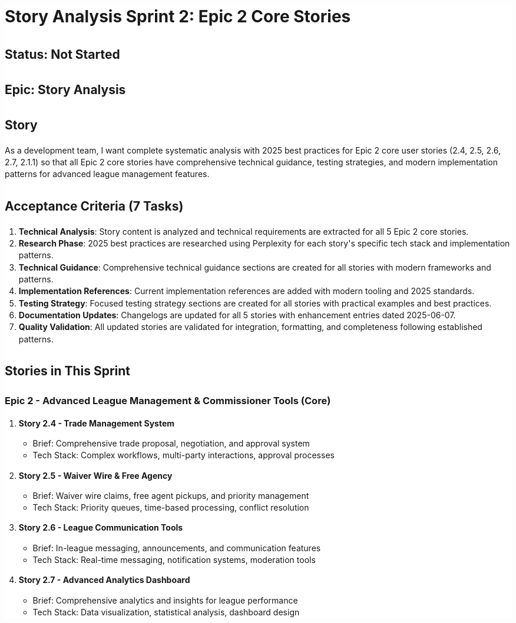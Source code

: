 # Story Analysis Sprint 2: Epic 2 Core Stories

## Status: Not Started

## Epic: Story Analysis

## Story

As a development team, I want complete systematic analysis with 2025 best practices for Epic 2 core user stories (2.4, 2.5, 2.6, 2.7, 2.1.1) so that all Epic 2 core stories have comprehensive technical guidance, testing strategies, and modern implementation patterns for advanced league management features.

## Acceptance Criteria (7 Tasks)

1. **Technical Analysis**: Story content is analyzed and technical requirements are extracted for all 5 Epic 2 core stories.
2. **Research Phase**: 2025 best practices are researched using Perplexity for each story's specific tech stack and implementation patterns.
3. **Technical Guidance**: Comprehensive technical guidance sections are created for all stories with modern frameworks and patterns.
4. **Implementation References**: Current implementation references are added with modern tooling and 2025 standards.
5. **Testing Strategy**: Focused testing strategy sections are created for all stories with practical examples and best practices.
6. **Documentation Updates**: Changelogs are updated for all 5 stories with enhancement entries dated 2025-06-07.
7. **Quality Validation**: All updated stories are validated for integration, formatting, and completeness following established patterns.

## Stories in This Sprint

### Epic 2 - Advanced League Management & Commissioner Tools (Core)

1. **Story 2.4 - Trade Management System**
   - Brief: Comprehensive trade proposal, negotiation, and approval system
   - Tech Stack: Complex workflows, multi-party interactions, approval processes

2. **Story 2.5 - Waiver Wire & Free Agency**
   - Brief: Waiver wire claims, free agent pickups, and priority management
   - Tech Stack: Priority queues, time-based processing, conflict resolution

3. **Story 2.6 - League Communication Tools**
   - Brief: In-league messaging, announcements, and communication features
   - Tech Stack: Real-time messaging, notification systems, moderation tools

4. **Story 2.7 - Advanced Analytics Dashboard**
   - Brief: Comprehensive analytics and insights for league performance
   - Tech Stack: Data visualization, statistical analysis, dashboard design
